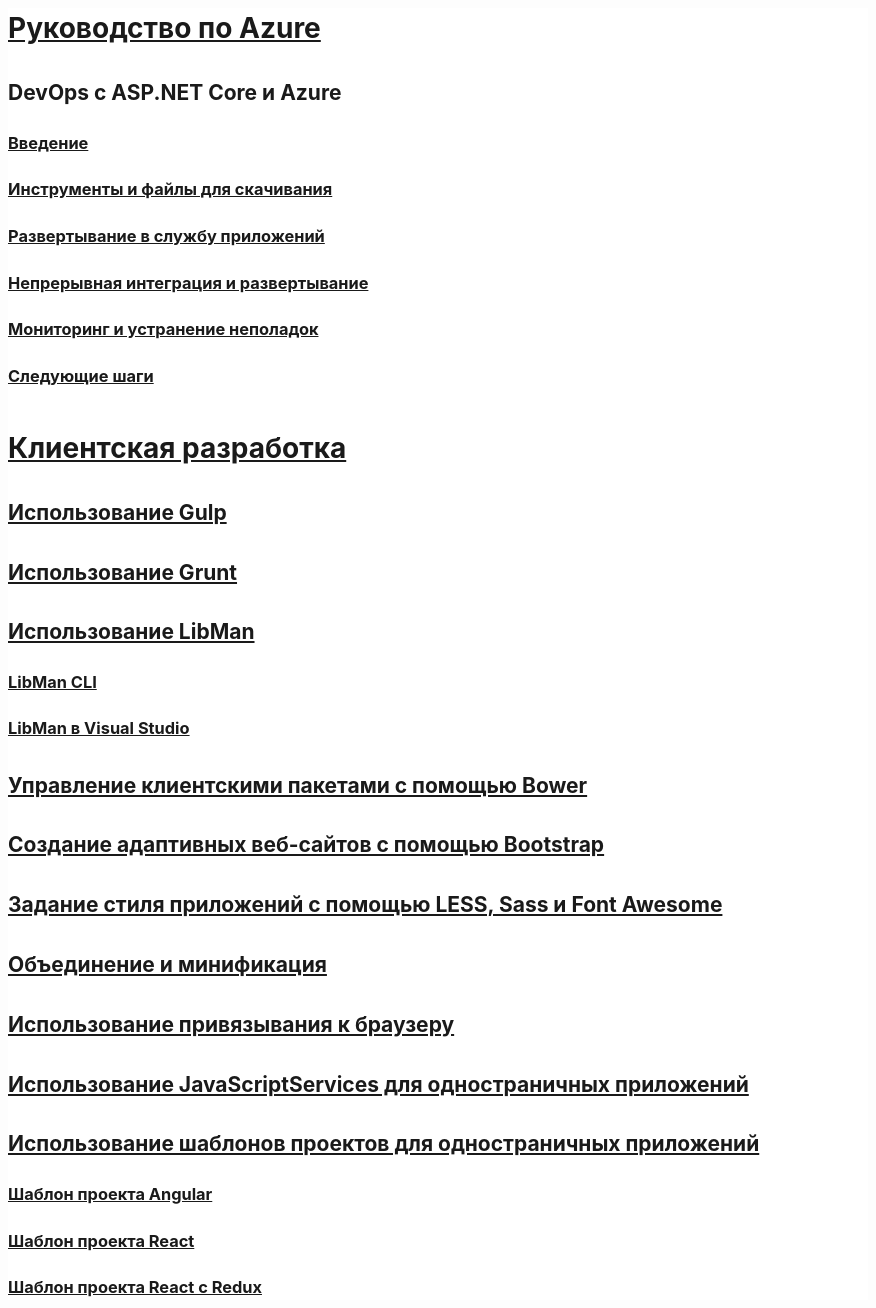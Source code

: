 # [Руководство по Azure](xref:azure/index)
## DevOps с ASP.NET Core и Azure
### [Введение](xref:azure/devops/index)
### [Инструменты и файлы для скачивания](xref:azure/devops/tools-and-downloads)
### [Развертывание в службу приложений](xref:azure/devops/deploy-to-app-service)
### [Непрерывная интеграция и развертывание](xref:azure/devops/cicd)
### [Мониторинг и устранение неполадок](xref:azure/devops/monitor)
### [Следующие шаги](xref:azure/devops/next-steps)

# [Клиентская разработка](xref:client-side/index)
## [Использование Gulp](xref:client-side/using-gulp)
## [Использование Grunt](xref:client-side/using-grunt)
## [Использование LibMan](xref:client-side/libman/index)
### [LibMan CLI](xref:client-side/libman/libman-cli)
### [LibMan в Visual Studio](xref:client-side/libman/libman-vs)
## [Управление клиентскими пакетами с помощью Bower](xref:client-side/bower)
## [Создание адаптивных веб-сайтов с помощью Bootstrap](xref:client-side/bootstrap)
## [Задание стиля приложений с помощью LESS, Sass и Font Awesome](xref:client-side/less-sass-fa)
## [Объединение и минификация](xref:client-side/bundling-and-minification)
## [Использование привязывания к браузеру](xref:client-side/using-browserlink)
## [Использование JavaScriptServices для одностраничных приложений](xref:client-side/spa-services)
## [Использование шаблонов проектов для одностраничных приложений](xref:spa/index)
### [Шаблон проекта Angular](xref:spa/angular)
### [Шаблон проекта React](xref:spa/react)
### [Шаблон проекта React с Redux](xref:spa/react-with-redux)
